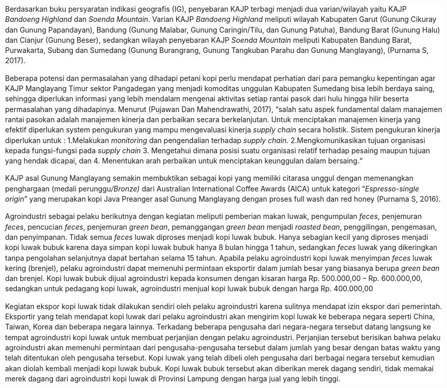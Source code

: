 <p><span class="font9">Berdasarkan buku persyaratan indikasi geografis (IG), penyebaran KAJP terbagi menjadi dua varian/wilayah yaitu KAJP </span><span class="font9" style="font-style:italic;">Bandoeng Highland</span><span class="font9"> dan </span><span class="font9" style="font-style:italic;">Soenda Mountain</span><span class="font9">. Varian KAJP </span><span class="font9" style="font-style:italic;">Bandoeng Highland</span><span class="font9"> meliputi wilayah Kabupaten Garut (Gunung Cikuray dan Gunung Papandayan), Bandung (Gunung Malabar, Gunung Caringin/Tilu, dan Gunung Patuha), Bandung Barat (Gunung Halu) dan Cianjur (Gunung Beser), sedangkan wilayah penyebaran KAJP </span><span class="font9" style="font-style:italic;">Soenda Mountain</span><span class="font9"> meliputi Kabupaten Bandung Barat, Purwakarta, Subang dan Sumedang (Gunung Burangrang, Gunung Tangkuban Parahu dan Gunung Manglayang), (Purnama S, 2017).</span></p>
<p><span class="font9">Beberapa potensi dan permasalahan yang dihadapi petani kopi perlu mendapat perhatian dari para pemangku kepentingan agar KAJP Manglayang Timur sektor Pangadegan yang menjadi komoditas unggulan Kabupaten Sumedang bisa lebih berdaya saing, sehingga diperlukan informasi yang lebih mendalam mengenai aktivitas setiap rantai pasok dari hulu hingga hilir beserta permasalahan yang dihadapinya. Menurut (Pujawan Dan Mahendrawathi, 2017), “salah satu aspek fundamental dalam manajemen rantai pasokan adalah manajemen kinerja dan perbaikan secara berkelanjutan. Untuk menciptakan manajemen kinerja yang efektif diperlukan system pengukuran yang mampu mengevaluasi kinerja </span><span class="font9" style="font-style:italic;">supply chain</span><span class="font9"> secara holistik. Sistem pengukuran kinerja diperlukan untuk : 1.Melakukan </span><span class="font9" style="font-style:italic;">monitoring</span><span class="font9"> dan pengendalian terhadap </span><span class="font9" style="font-style:italic;">supply chain.</span><span class="font9"> 2.Mengkomunikasikan tujuan organisasi kepada fungsi-fungsi pada </span><span class="font9" style="font-style:italic;">supply chain</span><span class="font9"> 3. Mengetahui dimana posisi suatu organisasi relatif terhadap pesaing maupun tujuan yang hendak dicapai, dan 4. Menentukan arah perbaikan untuk menciptakan keunggulan dalam bersaing.“</span></p>
<p><span class="font9">KAJP asal Gunung Manglayang semakin membuktikan sebagai kopi yang memiliki citarasa unggul dengan memenangkan penghargaan (medali perunggu</span><span class="font9" style="font-style:italic;">/Bronze)</span><span class="font9"> dari Australian International Coffee Awards (AICA) untuk kategori “</span><span class="font9" style="font-style:italic;">Espresso-single origin</span><span class="font9">” yang merupakan kopi Java Preanger asal Gunung Manglayang dengan proses full wash dan red honey (Purnama S, 2016).</span></p>
<p><span class="font9">Agroindustri sebagai pelaku berikutnya dengan kegiatan meliputi pemberian makan luwak, pengumpulan </span><span class="font9" style="font-style:italic;">feces</span><span class="font9">, penjemuran </span><span class="font9" style="font-style:italic;">feces</span><span class="font9">, pencucian </span><span class="font9" style="font-style:italic;">feces</span><span class="font9">, penjemuran </span><span class="font9" style="font-style:italic;">green bean</span><span class="font9">, pemanggangan </span><span class="font9" style="font-style:italic;">green bean</span><span class="font9"> menjadi </span><span class="font9" style="font-style:italic;">roasted bean</span><span class="font9">, penggilingan, pengemasan, dan penyimpanan. Tidak semua </span><span class="font9" style="font-style:italic;">feces</span><span class="font9"> luwak diproses menjadi kopi luwak bubuk. Hanya sebagian kecil yang diproses menjadi kopi luwak bubuk karena daya simpan kopi luwak bubuk hanya 8 bulan hingga 1 tahun, sedangkan </span><span class="font9" style="font-style:italic;">feces</span><span class="font9"> luwak yang dikeringkan tanpa pengolahan selanjutnya dapat bertahan selama 15 tahun. Apabila pelaku agroindustri kopi luwak menyimpan </span><span class="font9" style="font-style:italic;">feces</span><span class="font9"> luwak kering (brenjel), pelaku agroindustri dapat memenuhi permintaan eksportir dalam jumlah besar yang biasanya berupa </span><span class="font9" style="font-style:italic;">green bean</span><span class="font9"> dan brenjel. Kopi luwak bubuk dijual agroindustri kepada konsumen dengan kisaran harga Rp. 500.000,00 – Rp. 600.000,00, sedangkan untuk pedagang kopi luwak, agroindustri menjual kopi luwak bubuk dengan harga Rp. 400.000,00</span></p>
<p><span class="font9">Kegiatan ekspor kopi luwak tidak dilakukan sendiri oleh pelaku agroindustri karena sulitnya mendapat izin ekspor dari pemerintah. Eksportir yang telah mendapat kopi luwak dari pelaku agroindustri akan mengirim kopi luwak ke beberapa negara seperti China, Taiwan, Korea dan beberapa negara lainnya. Terkadang beberapa pengusaha dari negara-negara tersebut datang langsung ke tempat agroindustri kopi luwak untuk membuat perjanjian dengan pelaku agroindustri. Perjanjian tersebut berisikan bahwa pelaku agroindustri akan memenuhi permintaan dari pengusaha-pengusaha tersebut dalam jumlah yang besar dengan batas waktu yang telah ditentukan oleh pengusaha tersebut. Kopi luwak yang telah dibeli oleh pengusaha dari berbagai negara tersebut kemudian akan diolah kembali menjadi kopi luwak bubuk. Kopi luwak bubuk tersebut akan diberikan merek dagang sendiri, tidak memakai merek dagang dari agroindustri kopi luwak di Provinsi Lampung dengan harga jual yang lebih tinggi.</span></p>